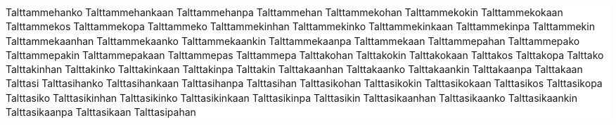 Talttammehanko
Talttammehankaan
Talttammehanpa
Talttammehan
Talttammekohan
Talttammekokin
Talttammekokaan
Talttammekos
Talttammekopa
Talttammeko
Talttammekinhan
Talttammekinko
Talttammekinkaan
Talttammekinpa
Talttammekin
Talttammekaanhan
Talttammekaanko
Talttammekaankin
Talttammekaanpa
Talttammekaan
Talttammepahan
Talttammepako
Talttammepakin
Talttammepakaan
Talttammepas
Talttammepa
Talttakohan
Talttakokin
Talttakokaan
Talttakos
Talttakopa
Talttako
Talttakinhan
Talttakinko
Talttakinkaan
Talttakinpa
Talttakin
Talttakaanhan
Talttakaanko
Talttakaankin
Talttakaanpa
Talttakaan
Talttasi
Talttasihanko
Talttasihankaan
Talttasihanpa
Talttasihan
Talttasikohan
Talttasikokin
Talttasikokaan
Talttasikos
Talttasikopa
Talttasiko
Talttasikinhan
Talttasikinko
Talttasikinkaan
Talttasikinpa
Talttasikin
Talttasikaanhan
Talttasikaanko
Talttasikaankin
Talttasikaanpa
Talttasikaan
Talttasipahan